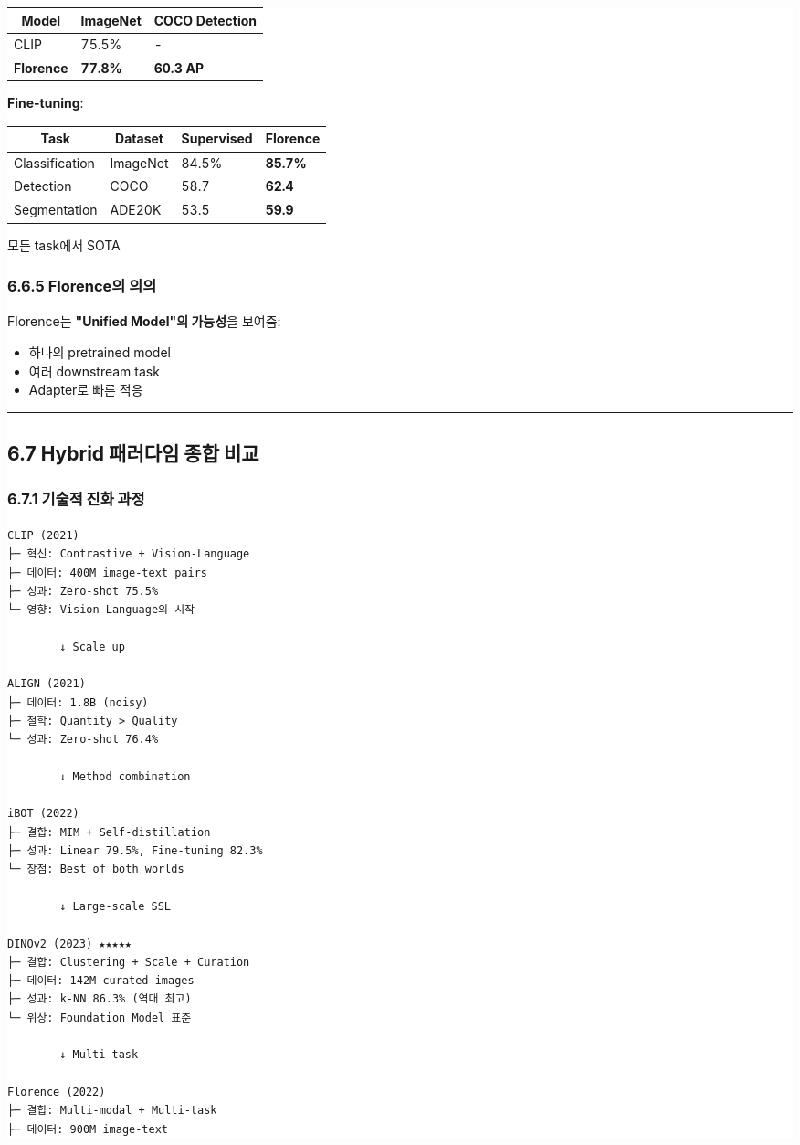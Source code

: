 | Model | ImageNet | COCO Detection |
|-------|----------|---------------|
| CLIP | 75.5% | - |
| **Florence** | **77.8%** | **60.3 AP** |

**Fine-tuning**:

| Task | Dataset | Supervised | Florence |
|------|---------|-----------|----------|
| Classification | ImageNet | 84.5% | **85.7%** |
| Detection | COCO | 58.7 | **62.4** |
| Segmentation | ADE20K | 53.5 | **59.9** |

모든 task에서 SOTA

### 6.6.5 Florence의 의의

Florence는 **"Unified Model"의 가능성**을 보여줌:
- 하나의 pretrained model
- 여러 downstream task
- Adapter로 빠른 적응

---

## 6.7 Hybrid 패러다임 종합 비교

### 6.7.1 기술적 진화 과정

```
CLIP (2021)
├─ 혁신: Contrastive + Vision-Language
├─ 데이터: 400M image-text pairs
├─ 성과: Zero-shot 75.5%
└─ 영향: Vision-Language의 시작

        ↓ Scale up

ALIGN (2021)
├─ 데이터: 1.8B (noisy)
├─ 철학: Quantity > Quality
└─ 성과: Zero-shot 76.4%

        ↓ Method combination

iBOT (2022)
├─ 결합: MIM + Self-distillation
├─ 성과: Linear 79.5%, Fine-tuning 82.3%
└─ 장점: Best of both worlds

        ↓ Large-scale SSL

DINOv2 (2023) ★★★★★
├─ 결합: Clustering + Scale + Curation
├─ 데이터: 142M curated images
├─ 성과: k-NN 86.3% (역대 최고)
└─ 위상: Foundation Model 표준

        ↓ Multi-task

Florence (2022)
├─ 결합: Multi-modal + Multi-task
├─ 데이터: 900M image-text
```